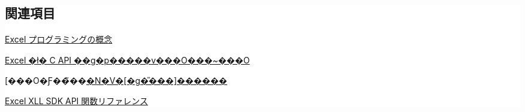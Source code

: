 ## <a name="see-also"></a>関連項目



[Excel プログラミングの概念](excel-programming-concepts.md)
  
[Excel �ł� C API ��g�p�����v���O���~���O](programming-with-the-c-api-in-excel.md)
  
[���O�Ƒ��̃��[�N�V�[�g�̎���]������](evaluating-names-and-other-worksheet-formula-expressions.md)
  
[Excel XLL SDK API 関数リファレンス](excel-xll-sdk-api-function-reference.md)

